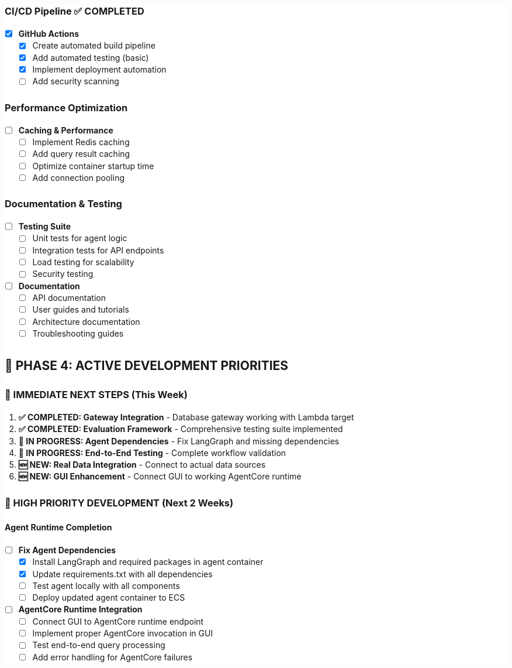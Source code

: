 ### CI/CD Pipeline ✅ COMPLETED
- [x] **GitHub Actions**
  - [x] Create automated build pipeline
  - [x] Add automated testing (basic)
  - [x] Implement deployment automation
  - [ ] Add security scanning

### Performance Optimization
- [ ] **Caching & Performance**
  - [ ] Implement Redis caching
  - [ ] Add query result caching
  - [ ] Optimize container startup time
  - [ ] Add connection pooling

### Documentation & Testing
- [ ] **Testing Suite**
  - [ ] Unit tests for agent logic
  - [ ] Integration tests for API endpoints
  - [ ] Load testing for scalability
  - [ ] Security testing

- [ ] **Documentation**
  - [ ] API documentation
  - [ ] User guides and tutorials
  - [ ] Architecture documentation
  - [ ] Troubleshooting guides

## 🚀 PHASE 4: ACTIVE DEVELOPMENT PRIORITIES

### 🎯 IMMEDIATE NEXT STEPS (This Week)

1. **✅ COMPLETED: Gateway Integration** - Database gateway working with Lambda target
2. **✅ COMPLETED: Evaluation Framework** - Comprehensive testing suite implemented
3. **🔄 IN PROGRESS: Agent Dependencies** - Fix LangGraph and missing dependencies
4. **🔄 IN PROGRESS: End-to-End Testing** - Complete workflow validation
5. **🆕 NEW: Real Data Integration** - Connect to actual data sources
6. **🆕 NEW: GUI Enhancement** - Connect GUI to working AgentCore runtime

### 🎯 HIGH PRIORITY DEVELOPMENT (Next 2 Weeks)

#### Agent Runtime Completion
- [ ] **Fix Agent Dependencies**
  - [x] Install LangGraph and required packages in agent container
  - [x] Update requirements.txt with all dependencies
  - [ ] Test agent locally with all components
  - [ ] Deploy updated agent container to ECS

- [ ] **AgentCore Runtime Integration**
  - [ ] Connect GUI to AgentCore runtime endpoint
  - [ ] Implement proper AgentCore invocation in GUI
  - [ ] Test end-to-end query processing
  - [ ] Add error handling for AgentCore failures
